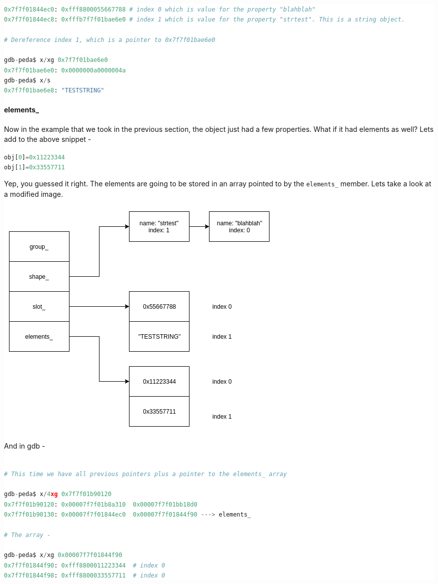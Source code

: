 ```python
0x7f7f01844ec0:	0xfff8800055667788 # index 0 which is value for the property "blahblah"
0x7f7f01844ec8:	0xfffb7f7f01bae6e0 # index 1 which is value for the property "strtest". This is a string object.

# Dereference index 1, which is a pointer to 0x7f7f01bae6e0

gdb-peda$ x/xg 0x7f7f01bae6e0
0x7f7f01bae6e0:	0x0000000a0000004a
gdb-peda$ x/s
0x7f7f01bae6e8:	"TESTSTRING"
```

#### elements\_

Now in the example that we took in the previous section, the object just had a few properties. What if it had elements as well? Lets add to the above snippet -

```js
obj[0]=0x11223344
obj[1]=0x33557711
```

Yep, you guessed it right. The elements are going to be stored in an array pointed to by the `elements_` member. Lets take a look at a modified image.

![elements](/assets/img/spidermonkey/elements.png)

And in gdb -

```python

# This time we have all previous pointers plus a pointer to the elements_ array

gdb-peda$ x/4xg 0x7f7f01b90120
0x7f7f01b90120:	0x00007f7f01b8a310	0x00007f7f01bb18d0
0x7f7f01b90130:	0x00007f7f01844ec0	0x00007f7f01844f90 ---> elements_

# The array -

gdb-peda$ x/xg 0x00007f7f01844f90
0x7f7f01844f90:	0xfff8800011223344  # index 0
0x7f7f01844f98:	0xfff8800033557711  # index 0
```
